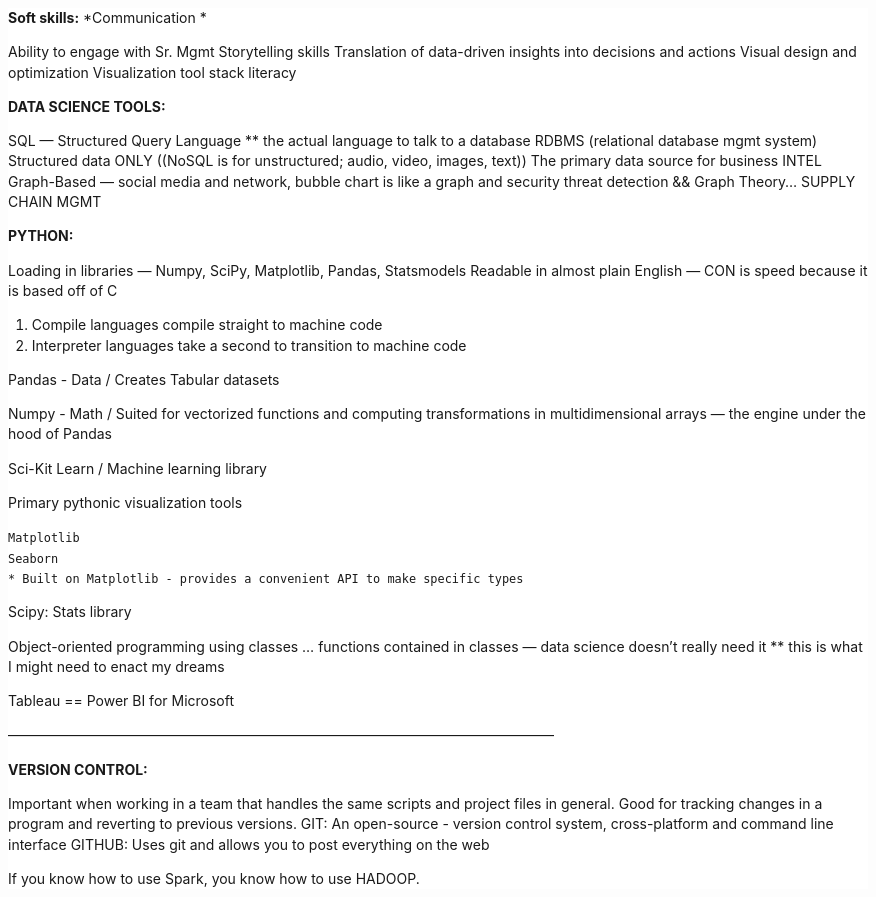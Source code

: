 **Soft skills:** *Communication *

Ability to engage with Sr. Mgmt
Storytelling skills
Translation of data-driven insights into decisions and actions
Visual design and optimization
Visualization tool stack literacy

**DATA SCIENCE TOOLS:**

SQL — Structured Query Language
** the actual language to talk to a database
RDBMS (relational database mgmt system)
Structured data ONLY ((NoSQL is for unstructured; audio, video, images, text))
The primary data source for business INTEL
Graph-Based — social media and network, bubble chart is like a graph and security threat detection && Graph Theory… SUPPLY CHAIN MGMT

**PYTHON:**

Loading in libraries — Numpy, SciPy, Matplotlib, Pandas, Statsmodels
Readable in almost plain English — CON is speed because it is based off of C
1. Compile languages compile straight to machine code
2. Interpreter languages take a second to transition to machine code

Pandas - Data / 
Creates Tabular datasets

Numpy - Math /  Suited for vectorized functions and computing transformations in multidimensional arrays — the engine under the hood of Pandas

Sci-Kit Learn / Machine learning library

Primary pythonic visualization tools

	Matplotlib
	Seaborn
	* Built on Matplotlib - provides a convenient API to make specific types

Scipy: 
Stats library

Object-oriented programming using classes … functions contained in classes — data science doesn’t really need it ** this is what I might need to enact my dreams

Tableau == Power BI for Microsoft

———————————————————————————————————————

**VERSION CONTROL:**

Important when working in a team that handles the same scripts and project files in general. Good for tracking changes in a program and reverting to previous versions.
GIT:
An open-source - version control system, cross-platform and command line interface
GITHUB:
Uses git and allows you to post everything on the web

If you know how to use Spark, you know how to use HADOOP.
